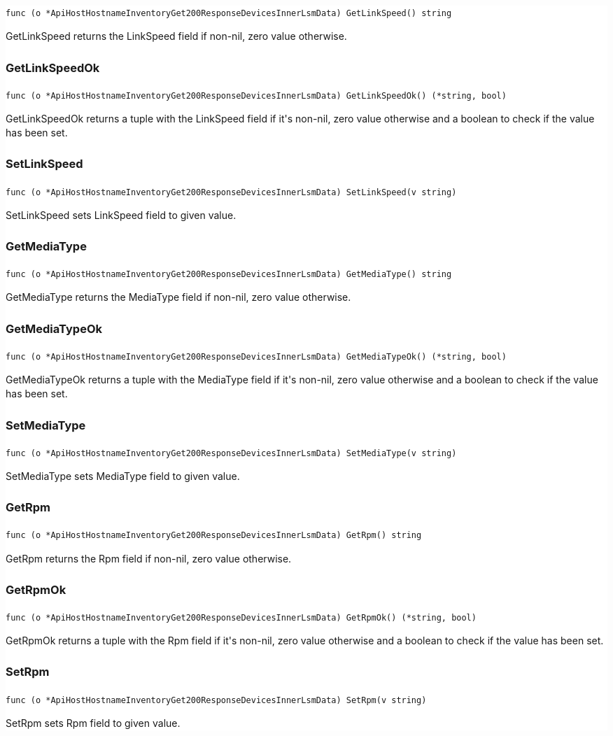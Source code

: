 `func (o *ApiHostHostnameInventoryGet200ResponseDevicesInnerLsmData) GetLinkSpeed() string`

GetLinkSpeed returns the LinkSpeed field if non-nil, zero value otherwise.

### GetLinkSpeedOk

`func (o *ApiHostHostnameInventoryGet200ResponseDevicesInnerLsmData) GetLinkSpeedOk() (*string, bool)`

GetLinkSpeedOk returns a tuple with the LinkSpeed field if it's non-nil, zero value otherwise
and a boolean to check if the value has been set.

### SetLinkSpeed

`func (o *ApiHostHostnameInventoryGet200ResponseDevicesInnerLsmData) SetLinkSpeed(v string)`

SetLinkSpeed sets LinkSpeed field to given value.


### GetMediaType

`func (o *ApiHostHostnameInventoryGet200ResponseDevicesInnerLsmData) GetMediaType() string`

GetMediaType returns the MediaType field if non-nil, zero value otherwise.

### GetMediaTypeOk

`func (o *ApiHostHostnameInventoryGet200ResponseDevicesInnerLsmData) GetMediaTypeOk() (*string, bool)`

GetMediaTypeOk returns a tuple with the MediaType field if it's non-nil, zero value otherwise
and a boolean to check if the value has been set.

### SetMediaType

`func (o *ApiHostHostnameInventoryGet200ResponseDevicesInnerLsmData) SetMediaType(v string)`

SetMediaType sets MediaType field to given value.


### GetRpm

`func (o *ApiHostHostnameInventoryGet200ResponseDevicesInnerLsmData) GetRpm() string`

GetRpm returns the Rpm field if non-nil, zero value otherwise.

### GetRpmOk

`func (o *ApiHostHostnameInventoryGet200ResponseDevicesInnerLsmData) GetRpmOk() (*string, bool)`

GetRpmOk returns a tuple with the Rpm field if it's non-nil, zero value otherwise
and a boolean to check if the value has been set.

### SetRpm

`func (o *ApiHostHostnameInventoryGet200ResponseDevicesInnerLsmData) SetRpm(v string)`

SetRpm sets Rpm field to given value.
